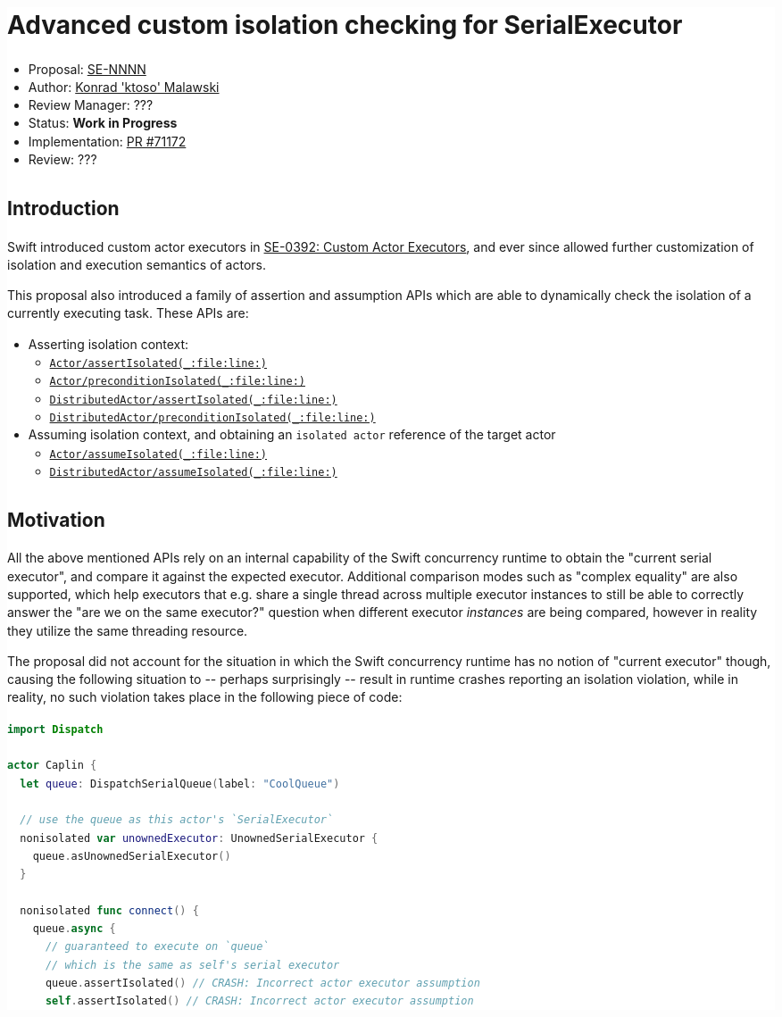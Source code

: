 # Advanced custom isolation checking for SerialExecutor

* Proposal: [SE-NNNN](NNNN-advanced-custom-isolation-checking-for-serialexecutor.md)
* Author: [Konrad 'ktoso' Malawski](https://github.com/ktoso)
* Review Manager: ???
* Status:  **Work in Progress**
* Implementation: [PR #71172](https://github.com/apple/swift/pull/71172)
* Review: ???

## Introduction

Swift introduced custom actor executors in [SE-0392: Custom Actor Executors](https://github.com/apple/swift-evolution/blob/main/proposals/0392-custom-actor-executors.md), and ever since allowed further customization of isolation and execution semantics of actors.

This proposal also introduced a family of assertion and assumption APIs which are able to dynamically check the isolation of a currently executing task. These APIs are:

- Asserting isolation context:
  - [`Actor/assertIsolated(_:file:line:)`](https://developer.apple.com/documentation/swift/actor/assertisolated(_:file:line:))
  - [`Actor/preconditionIsolated(_:file:line:)`](https://developer.apple.com/documentation/swift/actor/preconditionisolated(_:file:line:))
  - [`DistributedActor/assertIsolated(_:file:line:)`](https://developer.apple.com/documentation/distributed/distributedactor/preconditionisolated(_:file:line:))
  - [`DistributedActor/preconditionIsolated(_:file:line:)`](https://developer.apple.com/documentation/distributed/distributedactor/preconditionisolated(_:file:line:))
- Assuming isolation context, and obtaining an `isolated actor` reference of the target actor
  - [`Actor/assumeIsolated(_:file:line:)`](https://developer.apple.com/documentation/swift/actor/assumeisolated(_:file:line:))
  - [`DistributedActor/assumeIsolated(_:file:line:)`](https://developer.apple.com/documentation/distributed/distributedactor/assumeisolated(_:file:line:))

## Motivation

All the above mentioned APIs rely on an internal capability of the Swift concurrency runtime to obtain the "current serial executor", and compare it against the expected executor. Additional comparison modes such as "complex equality" are also supported, which help executors that e.g. share a single thread across multiple executor instances to still be able to correctly answer the "are we on the same executor?" question when different executor *instances* are being compared, however in reality they utilize the same threading resource.

The proposal did not account for the situation in which the Swift concurrency runtime has no notion of "current executor" though, causing the following situation to -- perhaps surprisingly -- result in runtime crashes reporting an isolation violation, while in reality, no such violation takes place in the following piece of code:

```swift
import Dispatch

actor Caplin {
  let queue: DispatchSerialQueue(label: "CoolQueue")
  
  // use the queue as this actor's `SerialExecutor`
  nonisolated var unownedExecutor: UnownedSerialExecutor {
    queue.asUnownedSerialExecutor()
  }
  
  nonisolated func connect() {
    queue.async {
      // guaranteed to execute on `queue`
      // which is the same as self's serial executor
      queue.assertIsolated() // CRASH: Incorrect actor executor assumption
      self.assertIsolated() // CRASH: Incorrect actor executor assumption
```